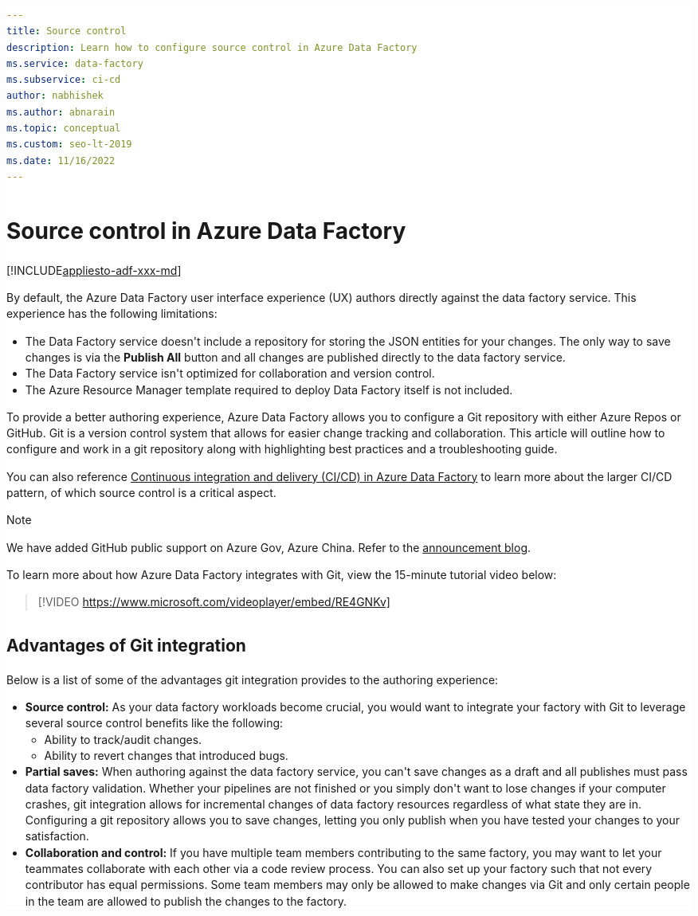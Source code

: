 ```yaml
---
title: Source control
description: Learn how to configure source control in Azure Data Factory
ms.service: data-factory
ms.subservice: ci-cd
author: nabhishek
ms.author: abnarain
ms.topic: conceptual
ms.custom: seo-lt-2019
ms.date: 11/16/2022
---
```


# Source control in Azure Data Factory
[!INCLUDE[appliesto-adf-xxx-md](includes/appliesto-adf-xxx-md.md)]

By default, the Azure Data Factory user interface experience (UX) authors directly against the data factory service. This experience has the following limitations:

- The Data Factory service doesn't include a repository for storing the JSON entities for your changes. The only way to save changes is via the **Publish All** button and all changes are published directly to the data factory service.
- The Data Factory service isn't optimized for collaboration and version control.
- The Azure Resource Manager template required to deploy Data Factory itself is not included.

To provide a better authoring experience, Azure Data Factory allows you to configure a Git repository with either Azure Repos or GitHub. Git is a version control system that allows for easier change tracking and collaboration. This article will outline how to configure and work in a git repository along with highlighting best practices and a troubleshooting guide.

You can also reference [Continuous integration and delivery (CI/CD) in Azure Data Factory](continuous-integration-delivery.md) to learn more about the larger CI/CD pattern, of which source control is a critical aspect.

> [!NOTE]
> We have added GitHub public support on Azure Gov, Azure China. Refer to the [announcement blog](https://techcommunity.microsoft.com/t5/azure-data-factory/cicd-improvements-with-github-support-in-azure-government-and/ba-p/2686918).

To learn more about how Azure Data Factory integrates with Git, view the 15-minute tutorial video below:

> [!VIDEO https://www.microsoft.com/videoplayer/embed/RE4GNKv]

## Advantages of Git integration

Below is a list of some of the advantages git integration provides to the authoring experience:

-   **Source control:** As your data factory workloads become crucial, you would want to integrate your factory with Git to leverage several source control benefits like the following:
    -   Ability to track/audit changes.
    -   Ability to revert changes that introduced bugs.
-   **Partial saves:** When authoring against the data factory service, you can't save changes as a draft and all publishes must pass data factory validation. Whether your pipelines are not finished or you simply don't want to lose changes if your computer crashes, git integration allows for incremental changes of data factory resources regardless of what state they are in. Configuring a git repository allows you to save changes, letting you only publish when you have tested your changes to your satisfaction.
-   **Collaboration and control:** If you have multiple team members contributing to the same factory, you may want to let your teammates collaborate with each other via a code review process. You can also set up your factory such that not every contributor has equal permissions. Some team members may only be allowed to make changes via Git and only certain people in the team are allowed to publish the changes to the factory.